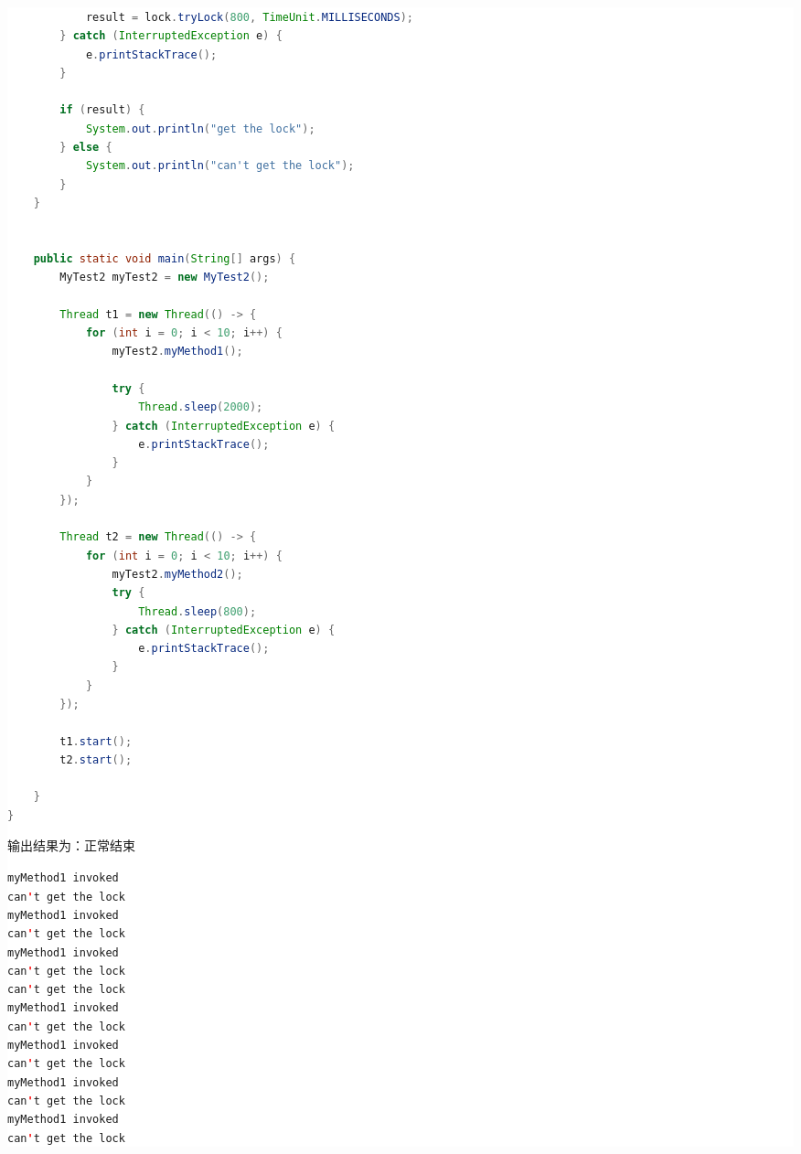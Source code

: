 ```java
            result = lock.tryLock(800, TimeUnit.MILLISECONDS);
        } catch (InterruptedException e) {
            e.printStackTrace();
        }

        if (result) {
            System.out.println("get the lock");
        } else {
            System.out.println("can't get the lock");
        }
    }


    public static void main(String[] args) {
        MyTest2 myTest2 = new MyTest2();

        Thread t1 = new Thread(() -> {
            for (int i = 0; i < 10; i++) {
                myTest2.myMethod1();

                try {
                    Thread.sleep(2000);
                } catch (InterruptedException e) {
                    e.printStackTrace();
                }
            }
        });

        Thread t2 = new Thread(() -> {
            for (int i = 0; i < 10; i++) {
                myTest2.myMethod2();
                try {
                    Thread.sleep(800);
                } catch (InterruptedException e) {
                    e.printStackTrace();
                }
            }
        });

        t1.start();
        t2.start();

    }
}
```

输出结果为：正常结束

```java
myMethod1 invoked
can't get the lock
myMethod1 invoked
can't get the lock
myMethod1 invoked
can't get the lock
can't get the lock
myMethod1 invoked
can't get the lock
myMethod1 invoked
can't get the lock
myMethod1 invoked
can't get the lock
myMethod1 invoked
can't get the lock
```